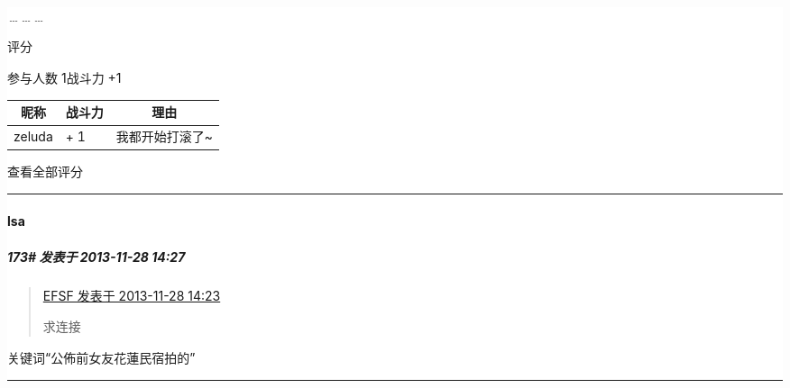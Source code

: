 

﹍﹍﹍

评分





 参与人数 1战斗力 +1

|昵称|战斗力|理由|
|----|---|---|
| zeluda| + 1|我都开始打滚了~|



查看全部评分






-----

####  lsa  
##### 173#       发表于 2013-11-28 14:27



<blockquote><a href="httphttps://bbs.saraba1st.com/2b/forum.php?mod=redirect&amp;goto=findpost&amp;pid=23723698&amp;ptid=976510" target="_blank">EFSF 发表于 2013-11-28 14:23</a>

求连接</blockquote>
关键词“公佈前女友花蓮民宿拍的”







-----

